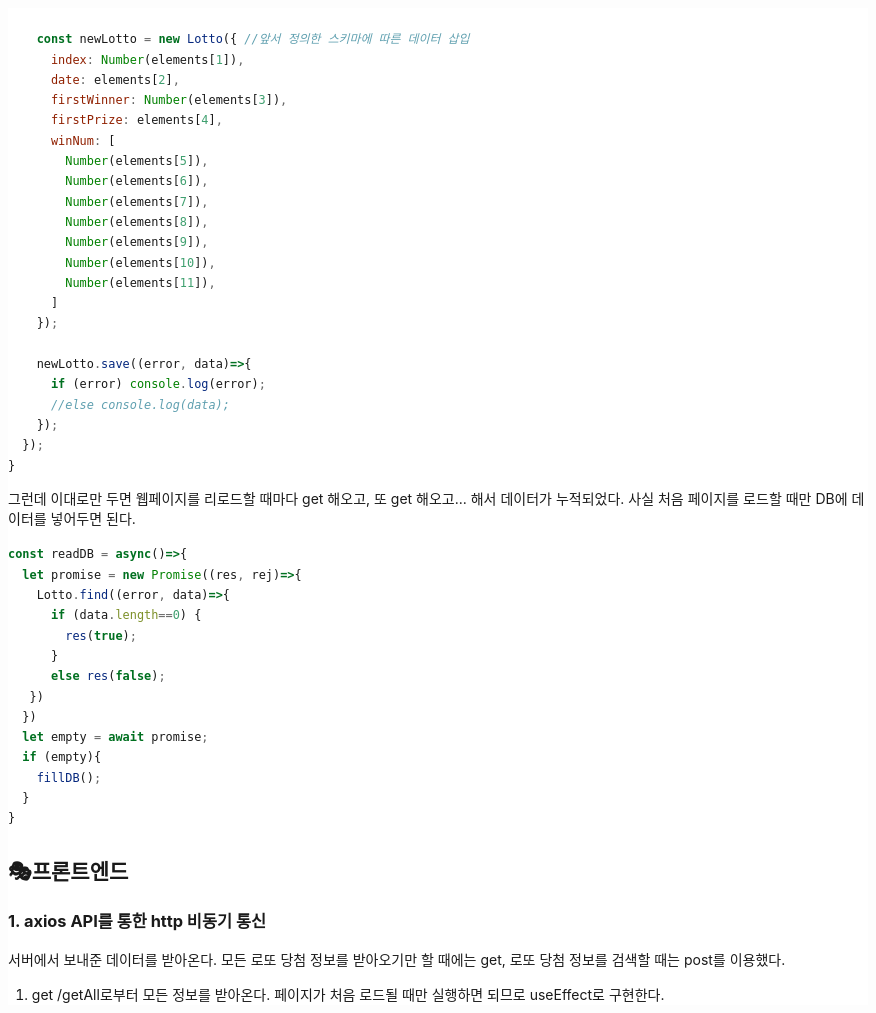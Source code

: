 ```js
    
    const newLotto = new Lotto({ //앞서 정의한 스키마에 따른 데이터 삽입
      index: Number(elements[1]),
      date: elements[2],
      firstWinner: Number(elements[3]),
      firstPrize: elements[4],
      winNum: [
        Number(elements[5]),
        Number(elements[6]),
        Number(elements[7]),
        Number(elements[8]),
        Number(elements[9]),
        Number(elements[10]),
        Number(elements[11]),
      ]
    });

    newLotto.save((error, data)=>{
      if (error) console.log(error);
      //else console.log(data);
    });
  });
}

```

그런데 이대로만 두면 웹페이지를 리로드할 때마다 get 해오고, 또 get 해오고... 해서 데이터가 누적되었다. 사실 처음 페이지를 로드할 때만 DB에 데이터를 넣어두면 된다. 

```js
const readDB = async()=>{
  let promise = new Promise((res, rej)=>{
    Lotto.find((error, data)=>{
      if (data.length==0) {
        res(true);
      }
      else res(false);
   })
  })
  let empty = await promise;
  if (empty){
    fillDB();
  }
}

```




## 🎭프론트엔드

### 1. axios API를 통한 http 비동기 통신
서버에서 보내준 데이터를 받아온다.
모든 로또 당첨 정보를 받아오기만 할 때에는 get,
로또 당첨 정보를 검색할 때는 post를 이용했다.
1. get
/getAll로부터 모든 정보를 받아온다.
페이지가 처음 로드될 때만 실행하면 되므로 useEffect로 구현한다.
